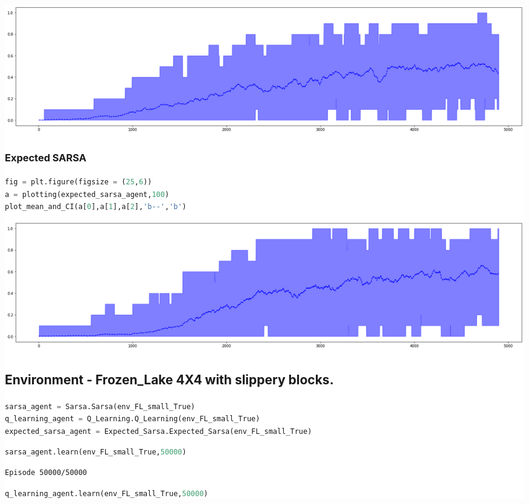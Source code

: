 
![png](Frozen_Lake_Through_TD_Methods_files/Frozen_Lake_Through_TD_Methods_19_0.png)


### Expected SARSA


```python
fig = plt.figure(figsize = (25,6))
a = plotting(expected_sarsa_agent,100)
plot_mean_and_CI(a[0],a[1],a[2],'b--','b')
```


![png](Frozen_Lake_Through_TD_Methods_files/Frozen_Lake_Through_TD_Methods_21_0.png)


## Environment - Frozen_Lake 4X4 with slippery blocks.


```python
sarsa_agent = Sarsa.Sarsa(env_FL_small_True)
q_learning_agent = Q_Learning.Q_Learning(env_FL_small_True)
expected_sarsa_agent = Expected_Sarsa.Expected_Sarsa(env_FL_small_True)
```


```python
sarsa_agent.learn(env_FL_small_True,50000)
```

    Episode 50000/50000


```python
q_learning_agent.learn(env_FL_small_True,50000)
```
